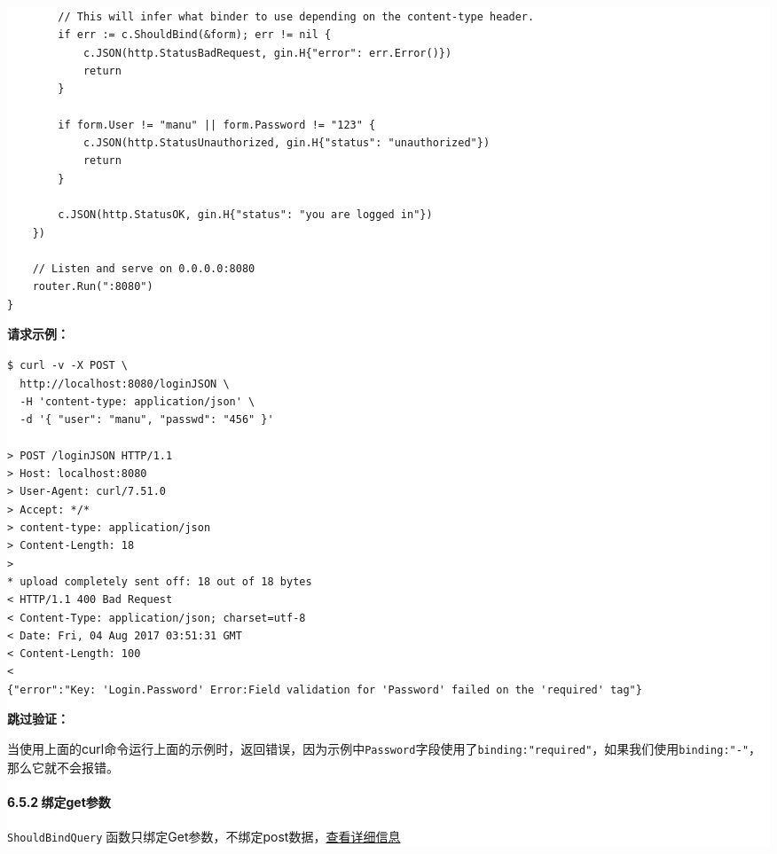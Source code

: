 ```
        // This will infer what binder to use depending on the content-type header.
        if err := c.ShouldBind(&form); err != nil {
            c.JSON(http.StatusBadRequest, gin.H{"error": err.Error()})
            return
        }
        
        if form.User != "manu" || form.Password != "123" {
            c.JSON(http.StatusUnauthorized, gin.H{"status": "unauthorized"})
            return
        } 
        
        c.JSON(http.StatusOK, gin.H{"status": "you are logged in"})
    })

    // Listen and serve on 0.0.0.0:8080
    router.Run(":8080")
}
```

**请求示例：**

```
$ curl -v -X POST \
  http://localhost:8080/loginJSON \
  -H 'content-type: application/json' \
  -d '{ "user": "manu", "passwd": "456" }'
  
> POST /loginJSON HTTP/1.1
> Host: localhost:8080
> User-Agent: curl/7.51.0
> Accept: */*
> content-type: application/json
> Content-Length: 18
>
* upload completely sent off: 18 out of 18 bytes
< HTTP/1.1 400 Bad Request
< Content-Type: application/json; charset=utf-8
< Date: Fri, 04 Aug 2017 03:51:31 GMT
< Content-Length: 100
<
{"error":"Key: 'Login.Password' Error:Field validation for 'Password' failed on the 'required' tag"}
```

**跳过验证：**

当使用上面的curl命令运行上面的示例时，返回错误，因为示例中`Password`字段使用了`binding:"required"`，如果我们使用`binding:"-"`，那么它就不会报错。



#### 6.5.2 绑定get参数

`ShouldBindQuery` 函数只绑定Get参数，不绑定post数据，[查看详细信息](https://github.com/gin-gonic/gin/issues/742#issuecomment-315953017)
